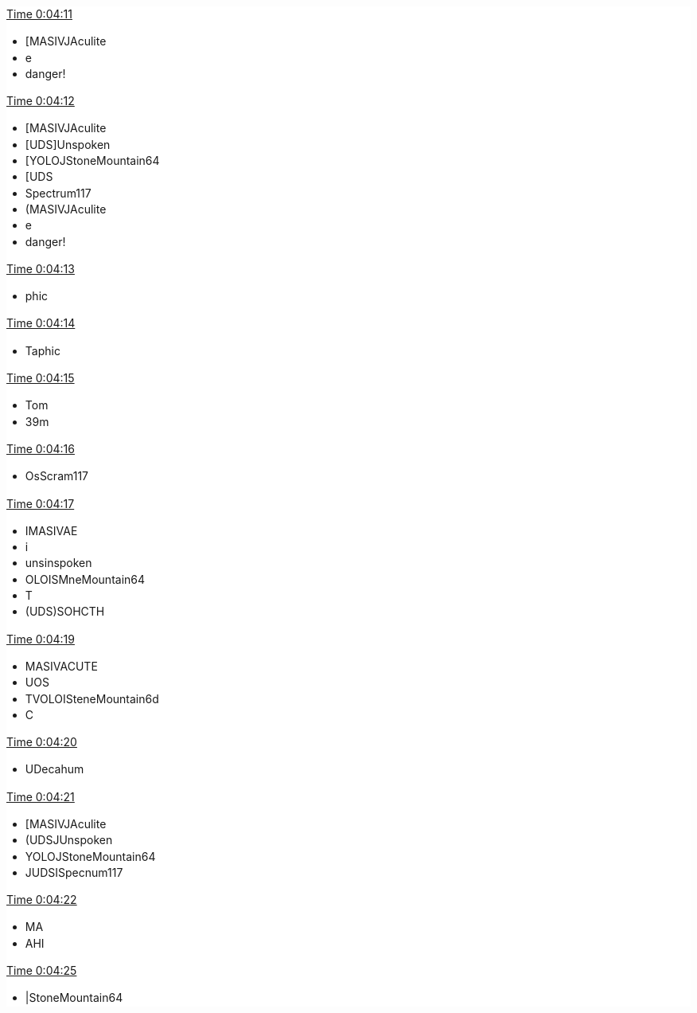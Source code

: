  [Time 0:04:11](https://youtu.be/WPgpVsLPTgw?t=246) 
- [MASIVJAculite 
- e 
- danger! 

 [Time 0:04:12](https://youtu.be/WPgpVsLPTgw?t=247) 
- [MASIVJAculite 
- [UDS]Unspoken 
- [YOLOJStoneMountain64 
- [UDS 
- Spectrum117 
- (MASIVJAculite 
- e 
- danger! 

 [Time 0:04:13](https://youtu.be/WPgpVsLPTgw?t=248) 
- phic 

 [Time 0:04:14](https://youtu.be/WPgpVsLPTgw?t=249) 
- Taphic 

 [Time 0:04:15](https://youtu.be/WPgpVsLPTgw?t=250) 
- Tom 
- 39m 

 [Time 0:04:16](https://youtu.be/WPgpVsLPTgw?t=251) 
- OsScram117 

 [Time 0:04:17](https://youtu.be/WPgpVsLPTgw?t=252) 
- IMASIVAE 
- i 
- unsinspoken 
- OLOISMneMountain64 
- T 
- (UDS)SOHCTH 

 [Time 0:04:19](https://youtu.be/WPgpVsLPTgw?t=254) 
- MASIVACUTE 
- UOS 
- TVOLOISteneMountain6d 
- C 

 [Time 0:04:20](https://youtu.be/WPgpVsLPTgw?t=255) 
- UDecahum 

 [Time 0:04:21](https://youtu.be/WPgpVsLPTgw?t=256) 
- [MASIVJAculite 
- (UDSJUnspoken 
- YOLOJStoneMountain64 
- JUDSISpecnum117 

 [Time 0:04:22](https://youtu.be/WPgpVsLPTgw?t=257) 
- MA 
- AHI 

 [Time 0:04:25](https://youtu.be/WPgpVsLPTgw?t=260) 
- |StoneMountain64 
